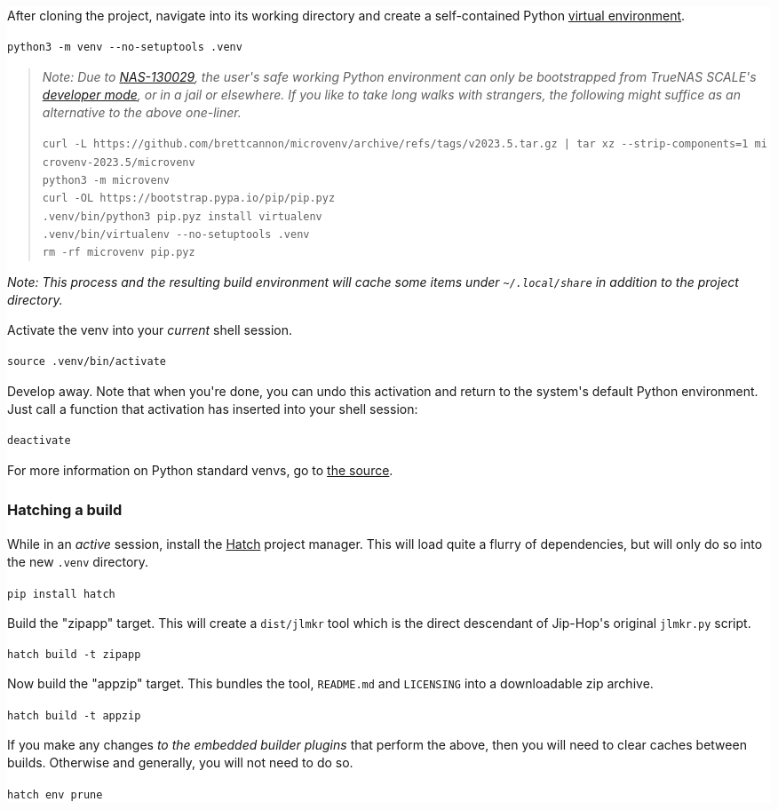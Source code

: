 After cloning the project, navigate into its working directory and create a self-contained Python [virtual environment](https://packaging.python.org/en/latest/tutorials/installing-packages/#creating-and-using-virtual-environments).

    python3 -m venv --no-setuptools .venv

> *Note: Due to [NAS-130029](https://ixsystems.atlassian.net/browse/NAS-130029), the user's safe working Python environment can only be bootstrapped from TrueNAS SCALE's [developer mode](https://www.truenas.com/docs/scale/scaletutorials/systemsettings/advanced/developermode/), or in a jail or elsewhere. If you like to take long walks with strangers, the following might suffice as an alternative to the above one-liner.*
>
> ```
> curl -L https://github.com/brettcannon/microvenv/archive/refs/tags/v2023.5.tar.gz | tar xz --strip-components=1 microvenv-2023.5/microvenv
> python3 -m microvenv
> curl -OL https://bootstrap.pypa.io/pip/pip.pyz
> .venv/bin/python3 pip.pyz install virtualenv
> .venv/bin/virtualenv --no-setuptools .venv
> rm -rf microvenv pip.pyz
> ```
*Note: This process and the resulting build environment will cache some items under `~/.local/share` in addition to the project directory.*

Activate the venv into your *current* shell session.

    source .venv/bin/activate

Develop away. Note that when you're done, you can undo this activation and return to the system's default Python environment. Just call a function that activation has inserted into your shell session:

    deactivate

For more information on Python standard venvs, go to [the source](https://packaging.python.org/en/latest/tutorials/installing-packages/#creating-and-using-virtual-environments).

### Hatching a build

While in an *active* session, install the [Hatch](https://hatch.pypa.io) project manager. This will load quite a flurry of dependencies, but will only do so into the new `.venv` directory.

    pip install hatch

Build the "zipapp" target. This will create a `dist/jlmkr` tool which is the direct descendant of Jip-Hop's original `jlmkr.py` script.

    hatch build -t zipapp

Now build the "appzip" target. This bundles the tool, `README.md` and `LICENSING` into a downloadable zip archive.

    hatch build -t appzip

If you make any changes *to the embedded builder plugins* that perform the above, then you will need to clear caches between builds. Otherwise and generally, you will not need to do so.

    hatch env prune
